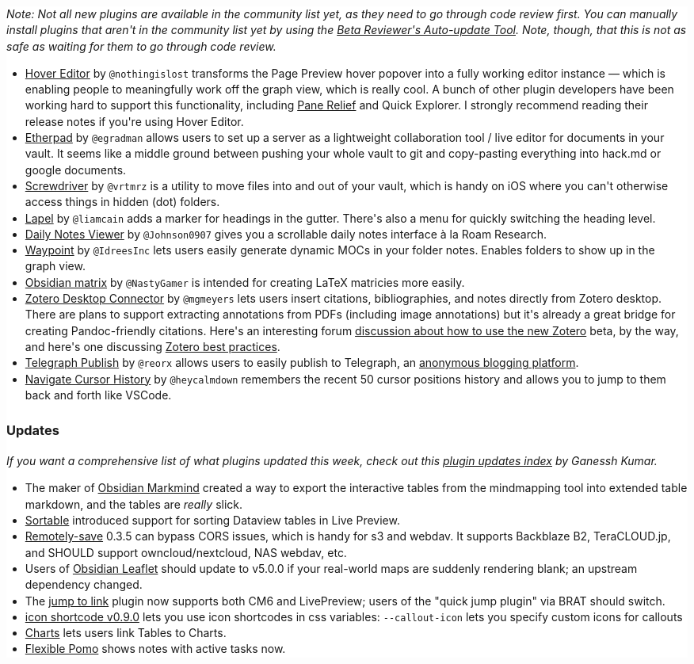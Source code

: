 _Note: Not all new plugins are available in the community list yet, as they need to go through code review first. You can manually install plugins that aren't in the community list yet by using the [Beta Reviewer's Auto-update Tool](https://github.com/TfTHacker/obsidian42-brat). Note, though, that this is not as safe as waiting for them to go through code review._

-   [Hover Editor](https://github.com/nothingislost/obsidian-hover-editor) by `@nothingislost` transforms the Page Preview hover popover into a fully working editor instance — which is enabling people to meaningfully work off the graph view, which is really cool. A bunch of other plugin developers have been working hard to support this functionality, including [Pane Relief](https://github.com/pjeby/pane-relief/releases/tag/0.0.22) and Quick Explorer. I strongly recommend reading their release notes if you're using Hover Editor.
-   [Etherpad](https://github.com/egradman/obsidian-etherpad-lite) by `@egradman` allows users to set up a server as a lightweight collaboration tool / live editor for documents in your vault. It seems like a middle ground between pushing your whole vault to git and copy-pasting everything into hack.md or google documents.
-   [Screwdriver](https://github.com/vrtmrz/obsidian-screwdriver) by `@vrtmrz` is a utility to move files into and out of your vault, which is handy on iOS where you can't otherwise access things in hidden (dot) folders.
-   [Lapel](https://github.com/liamcain/obsidian-lapel) by `@liamcain` adds a marker for headings in the gutter. There's also a menu for quickly switching the heading level.
-   [Daily Notes Viewer](https://github.com/Johnson0907/obsidian-daily-notes-viewer) by `@Johnson0907` gives you a scrollable daily notes interface à la Roam Research.
-   [Waypoint](https://github.com/IdreesInc/Waypoint) by `@IdreesInc` lets users easily generate dynamic MOCs in your folder notes. Enables folders to show up in the graph view.
-   [Obsidian matrix](https://github.com/NastyGamer/obsidian-matrix) by `@NastyGamer` is intended for creating LaTeX matricies more easily.
-   [Zotero Desktop Connector](https://github.com/mgmeyers/obsidian-zotero-desktop-connector) by `@mgmeyers` lets users insert citations, bibliographies, and notes directly from Zotero desktop. There are plans to support extracting annotations from PDFs (including image annotations) but it's already a great bridge for creating Pandoc-friendly citations. Here's an interesting forum [discussion about how to use the new Zotero](https://forum.obsidian.md/t/zotero-beta-export-note-to-md-and-note-templates/33795/2) beta, by the way, and here's one discussing [Zotero best practices](https://forum.obsidian.md/t/zotero-best-practices/164/195).
-   [Telegraph Publish](https://github.com/reorx/obsidian-telegraph-publish) by `@reorx` allows users to easily publish to Telegraph, an [anonymous blogging platform](https://www.theverge.com/2016/11/23/13728726/telegram-anonymous-blogging-platform-telegraph).
-   [Navigate Cursor History](https://github.com/heycalmdown/navigate-cursor-history) by `@heycalmdown` remembers the recent 50 cursor positions history and allows you to jump to them back and forth like VSCode.

### Updates

_If you want a comprehensive list of what plugins updated this week, check out this [plugin updates index](https://obsidian-plugin-stats.vercel.app/updates) by Ganessh Kumar._

-   The maker of [Obsidian Markmind](https://github.com/MarkMindCkm/obsidian-markmind/releases/tag/1.4.0) created a way to export the interactive tables from the mindmapping tool into extended table markdown, and the tables are _really_ slick.
-   [Sortable](https://github.com/alexandru-dinu/obsidian-sortable/releases) introduced support for sorting Dataview tables in Live Preview.
-   [Remotely-save](https://github.com/fyears/remotely-save) 0.3.5 can bypass CORS issues, which is handy for s3 and webdav. It supports Backblaze B2, TeraCLOUD.jp, and SHOULD support owncloud/nextcloud, NAS webdav, etc.
-   Users of [Obsidian Leaflet](https://github.com/valentine195/obsidian-leaflet-plugin) should update to v5.0.0 if your real-world maps are suddenly rendering blank; an upstream dependency changed.
-   The [jump to link](https://github.com/mrjackphil/obsidian-jump-to-link) plugin now supports both CM6 and LivePreview; users of the "quick jump plugin" via BRAT should switch.
-   [icon shortcode v0.9.0](https://github.com/aidenlx/obsidian-icon-shortcodes/releases/tag/0.9.0) lets you use icon shortcodes in css variables: `--callout-icon` lets you specify custom icons for callouts
-   [Charts](https://charts.phibr0.de/chart%20from%20table/) lets users link Tables to Charts.
-   [Flexible Pomo](https://github.com/grassbl8d/flexible-pomo-obsidian/releases) shows notes with active tasks now.
